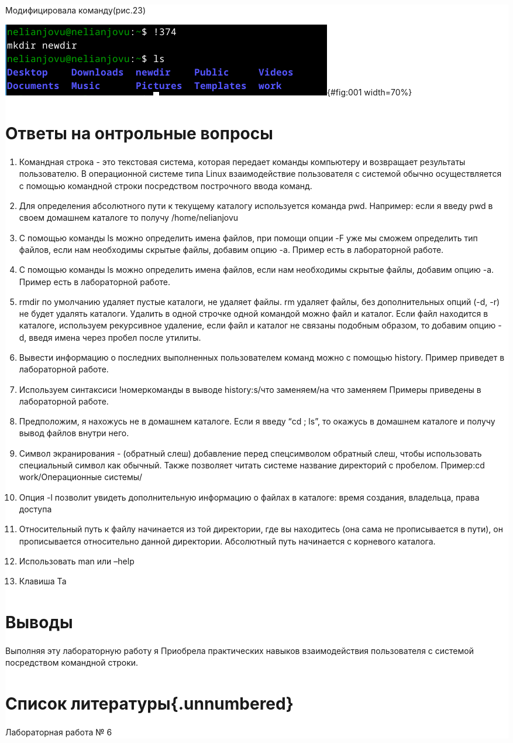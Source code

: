 Модифицировала команду(рис.23)

![модификация команд](image/23.png){#fig:001 width=70%}

# Ответы на онтрольные вопросы

1. Командная строка - это текстовая система, которая передает команды компьютеру и возвращает результаты пользователю. В операционной системе типа Linux взаимодействие пользователя с системой обычно осуществляется с помощью командной строки посредством построчного ввода команд.

2. Для определения абсолютного пути к текущему каталогу используется команда pwd. Например: если я введу pwd в своем домашнем каталоге то получу /home/nelianjovu

3. С помощью команды ls можно определить имена файлов, при помощи опции -F уже мы сможем определить тип файлов, если нам необходимы скрытые файлы, добавим опцию -a. Пример есть в лабораторной работе.

4. С помощью команды ls можно определить имена файлов, если нам необходимы скрытые файлы, добавим опцию -a. Пример есть в лабораторной работе.

5. rmdir по умолчанию удаляет пустые каталоги, не удаляет файлы. rm удаляет файлы, без дополнительных опций (-d, -r) не будет удалять каталоги. Удалить в одной строчке одной командой можно файл и каталог. Если файл находится в каталоге, используем рекурсивное удаление, если файл и каталог не связаны подобным образом, то добавим опцию -d, введя имена через пробел после утилиты.

6. Вывести информацию о последних выполненных пользователем команд можно с помощью history. Пример приведет в лабораторной работе.

7. Используем синтаксиси !номеркоманды в выводе history:s/что заменяем/на что заменяем Примеры приведены в лабораторной работе.

8. Предположим, я нахожусь не в домашнем каталоге. Если я введу “cd ; ls”, то окажусь в домашнем каталоге и получу вывод файлов внутри него.

9. Символ экранирования - (обратный слеш) добавление перед спецсимволом обратный слеш, чтобы использовать специальный символ как обычный. Также позволяет читать системе название директорий с пробелом. Пример:cd work/Операционные системы/

10. Опция -l позволит увидеть дополнительную информацию о файлах в каталоге: время создания, владельца, права доступа

11. Относительный путь к файлу начинается из той директории, где вы находитесь (она сама не прописывается в пути), он прописывается относительно данной директории. Абсолютный путь начинается с корневого каталога.

12. Использовать man или –help

13. Клавиша Ta

# Выводы

Выполняя эту лабораторную работу я Приобрела практических навыков взаимодействия пользователя с системой посредством командной строки.

# Список литературы{.unnumbered}

Лабораторная работа № 6
